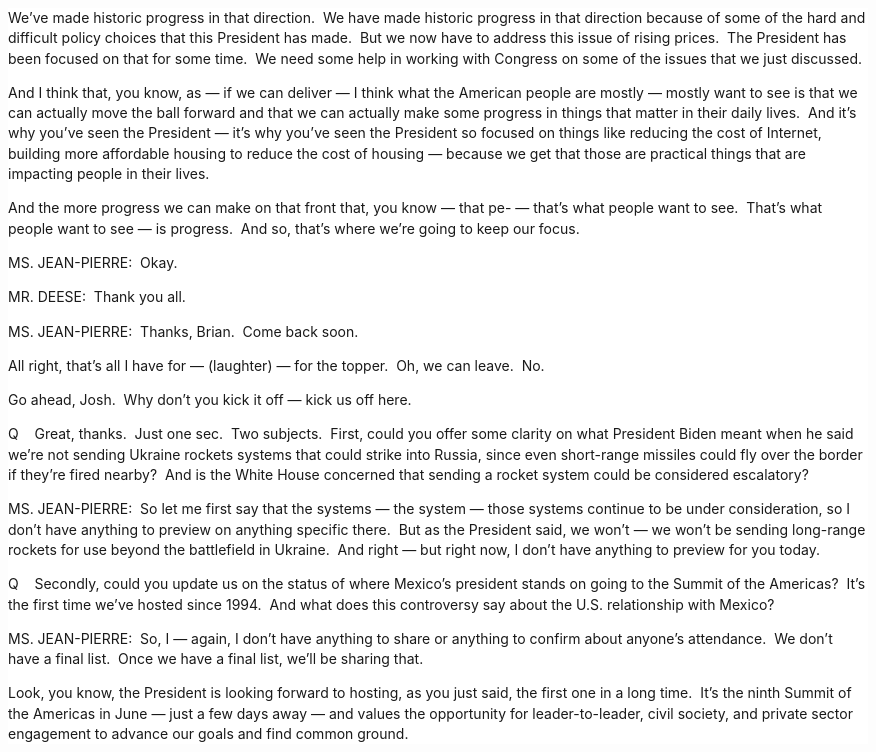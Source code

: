We’ve made historic progress in that direction.  We have made historic
progress in that direction because of some of the hard and difficult
policy choices that this President has made.  But we now have to address
this issue of rising prices.  The President has been focused on that for
some time.  We need some help in working with Congress on some of the
issues that we just discussed. 

And I think that, you know, as — if we can deliver — I think what the
American people are mostly — mostly want to see is that we can actually
move the ball forward and that we can actually make some progress in
things that matter in their daily lives.  And it’s why you’ve seen the
President — it’s why you’ve seen the President so focused on things like
reducing the cost of Internet, building more affordable housing to
reduce the cost of housing — because we get that those are practical
things that are impacting people in their lives. 

And the more progress we can make on that front that, you know — that
pe- — that’s what people want to see.  That’s what people want to see —
is progress.  And so, that’s where we’re going to keep our focus.

MS. JEAN-PIERRE:  Okay.

MR. DEESE:  Thank you all. 

MS. JEAN-PIERRE:  Thanks, Brian.  Come back soon. 

All right, that’s all I have for — (laughter) — for the topper.  Oh, we
can leave.  No. 

Go ahead, Josh.  Why don’t you kick it off — kick us off here.

Q    Great, thanks.  Just one sec.  Two subjects.  First, could you
offer some clarity on what President Biden meant when he said we’re not
sending Ukraine rockets systems that could strike into Russia, since
even short-range missiles could fly over the border if they’re fired
nearby?  And is the White House concerned that sending a rocket system
could be considered escalatory?

MS. JEAN-PIERRE:  So let me first say that the systems — the system —
those systems continue to be under consideration, so I don’t have
anything to preview on anything specific there.  But as the President
said, we won’t — we won’t be sending long-range rockets for use beyond
the battlefield in Ukraine.  And right — but right now, I don’t have
anything to preview for you today.

Q    Secondly, could you update us on the status of where Mexico’s
president stands on going to the Summit of the Americas?  It’s the first
time we’ve hosted since 1994.  And what does this controversy say about
the U.S. relationship with Mexico?

MS. JEAN-PIERRE:  So, I — again, I don’t have anything to share or
anything to confirm about anyone’s attendance.  We don’t have a final
list.  Once we have a final list, we’ll be sharing that. 

Look, you know, the President is looking forward to hosting, as you just
said, the first one in a long time.  It’s the ninth Summit of the
Americas in June — just a few days away — and values the opportunity for
leader-to-leader, civil society, and private sector engagement to
advance our goals and find common ground. 
